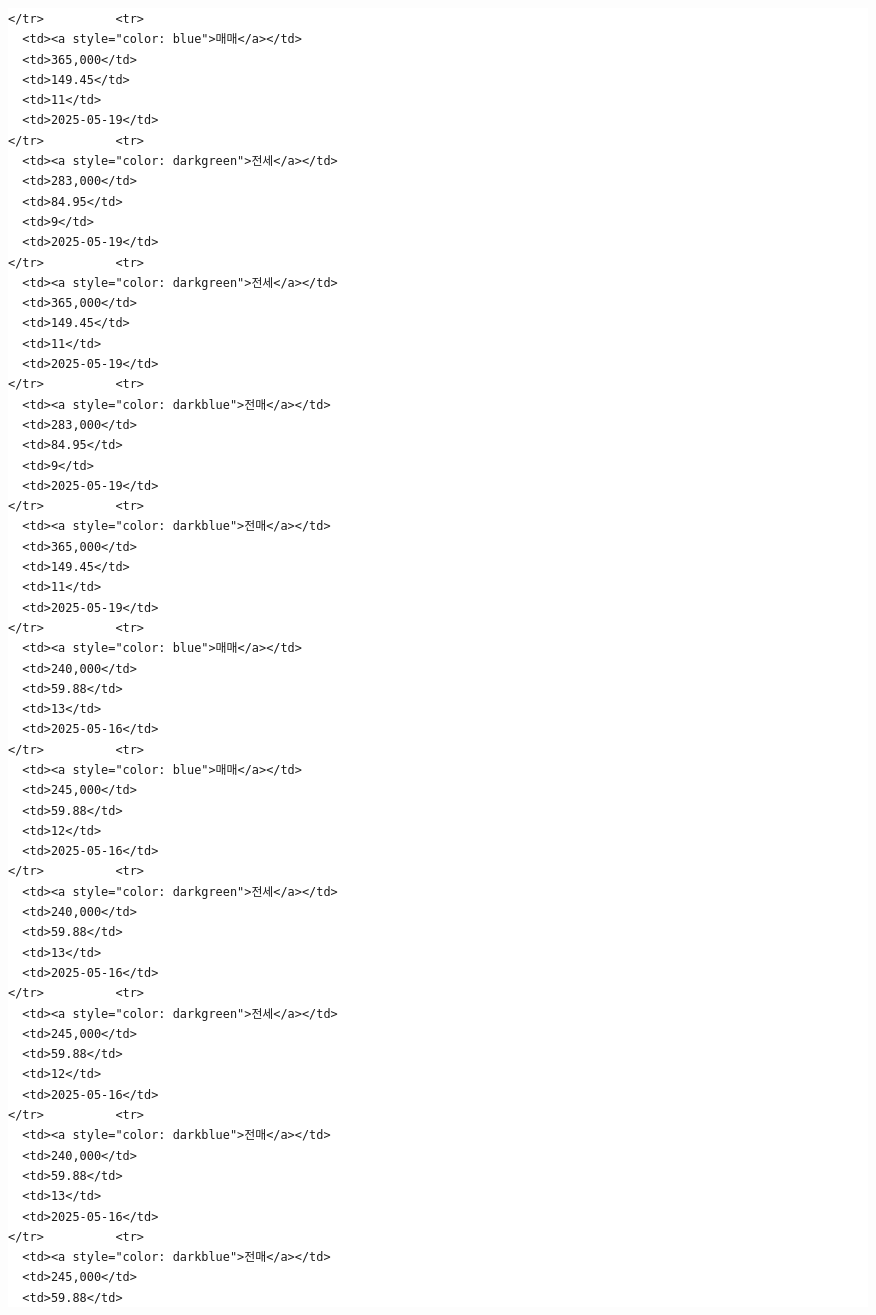     </tr>          <tr>
      <td><a style="color: blue">매매</a></td>
      <td>365,000</td>
      <td>149.45</td>
      <td>11</td>
      <td>2025-05-19</td>
    </tr>          <tr>
      <td><a style="color: darkgreen">전세</a></td>
      <td>283,000</td>
      <td>84.95</td>
      <td>9</td>
      <td>2025-05-19</td>
    </tr>          <tr>
      <td><a style="color: darkgreen">전세</a></td>
      <td>365,000</td>
      <td>149.45</td>
      <td>11</td>
      <td>2025-05-19</td>
    </tr>          <tr>
      <td><a style="color: darkblue">전매</a></td>
      <td>283,000</td>
      <td>84.95</td>
      <td>9</td>
      <td>2025-05-19</td>
    </tr>          <tr>
      <td><a style="color: darkblue">전매</a></td>
      <td>365,000</td>
      <td>149.45</td>
      <td>11</td>
      <td>2025-05-19</td>
    </tr>          <tr>
      <td><a style="color: blue">매매</a></td>
      <td>240,000</td>
      <td>59.88</td>
      <td>13</td>
      <td>2025-05-16</td>
    </tr>          <tr>
      <td><a style="color: blue">매매</a></td>
      <td>245,000</td>
      <td>59.88</td>
      <td>12</td>
      <td>2025-05-16</td>
    </tr>          <tr>
      <td><a style="color: darkgreen">전세</a></td>
      <td>240,000</td>
      <td>59.88</td>
      <td>13</td>
      <td>2025-05-16</td>
    </tr>          <tr>
      <td><a style="color: darkgreen">전세</a></td>
      <td>245,000</td>
      <td>59.88</td>
      <td>12</td>
      <td>2025-05-16</td>
    </tr>          <tr>
      <td><a style="color: darkblue">전매</a></td>
      <td>240,000</td>
      <td>59.88</td>
      <td>13</td>
      <td>2025-05-16</td>
    </tr>          <tr>
      <td><a style="color: darkblue">전매</a></td>
      <td>245,000</td>
      <td>59.88</td>